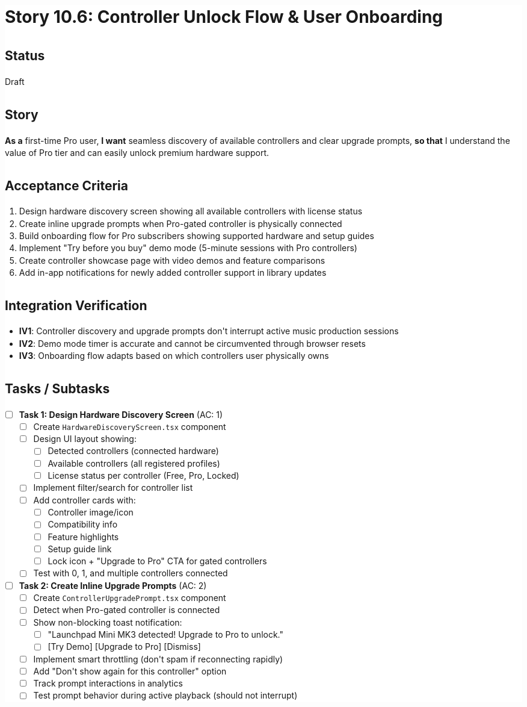 # Story 10.6: Controller Unlock Flow & User Onboarding

## Status
Draft

## Story
**As a** first-time Pro user,
**I want** seamless discovery of available controllers and clear upgrade prompts,
**so that** I understand the value of Pro tier and can easily unlock premium hardware support.

## Acceptance Criteria
1. Design hardware discovery screen showing all available controllers with license status
2. Create inline upgrade prompts when Pro-gated controller is physically connected
3. Build onboarding flow for Pro subscribers showing supported hardware and setup guides
4. Implement "Try before you buy" demo mode (5-minute sessions with Pro controllers)
5. Create controller showcase page with video demos and feature comparisons
6. Add in-app notifications for newly added controller support in library updates

## Integration Verification
- **IV1**: Controller discovery and upgrade prompts don't interrupt active music production sessions
- **IV2**: Demo mode timer is accurate and cannot be circumvented through browser resets
- **IV3**: Onboarding flow adapts based on which controllers user physically owns

## Tasks / Subtasks

- [ ] **Task 1: Design Hardware Discovery Screen** (AC: 1)
  - [ ] Create `HardwareDiscoveryScreen.tsx` component
  - [ ] Design UI layout showing:
    - [ ] Detected controllers (connected hardware)
    - [ ] Available controllers (all registered profiles)
    - [ ] License status per controller (Free, Pro, Locked)
  - [ ] Implement filter/search for controller list
  - [ ] Add controller cards with:
    - [ ] Controller image/icon
    - [ ] Compatibility info
    - [ ] Feature highlights
    - [ ] Setup guide link
    - [ ] Lock icon + "Upgrade to Pro" CTA for gated controllers
  - [ ] Test with 0, 1, and multiple controllers connected

- [ ] **Task 2: Create Inline Upgrade Prompts** (AC: 2)
  - [ ] Create `ControllerUpgradePrompt.tsx` component
  - [ ] Detect when Pro-gated controller is connected
  - [ ] Show non-blocking toast notification:
    - [ ] "Launchpad Mini MK3 detected! Upgrade to Pro to unlock."
    - [ ] [Try Demo] [Upgrade to Pro] [Dismiss]
  - [ ] Implement smart throttling (don't spam if reconnecting rapidly)
  - [ ] Add "Don't show again for this controller" option
  - [ ] Track prompt interactions in analytics
  - [ ] Test prompt behavior during active playback (should not interrupt)
